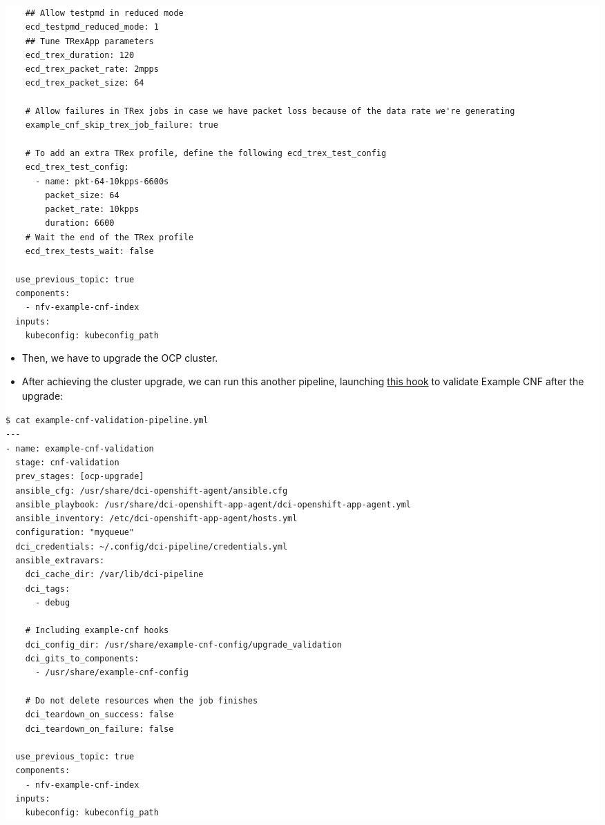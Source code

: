```
    ## Allow testpmd in reduced mode
    ecd_testpmd_reduced_mode: 1
    ## Tune TRexApp parameters
    ecd_trex_duration: 120
    ecd_trex_packet_rate: 2mpps
    ecd_trex_packet_size: 64

    # Allow failures in TRex jobs in case we have packet loss because of the data rate we're generating
    example_cnf_skip_trex_job_failure: true

    # To add an extra TRex profile, define the following ecd_trex_test_config
    ecd_trex_test_config:
      - name: pkt-64-10kpps-6600s
        packet_size: 64
        packet_rate: 10kpps
        duration: 6600
    # Wait the end of the TRex profile
    ecd_trex_tests_wait: false

  use_previous_topic: true
  components:
    - nfv-example-cnf-index
  inputs:
    kubeconfig: kubeconfig_path
```

- Then, we have to upgrade the OCP cluster.

- After achieving the cluster upgrade, we can run this another pipeline, launching [this hook](https://github.com/dci-labs/example-cnf-config/tree/master/upgrade_validation) to validate Example CNF after the upgrade:

```
$ cat example-cnf-validation-pipeline.yml
---
- name: example-cnf-validation
  stage: cnf-validation
  prev_stages: [ocp-upgrade]
  ansible_cfg: /usr/share/dci-openshift-agent/ansible.cfg
  ansible_playbook: /usr/share/dci-openshift-app-agent/dci-openshift-app-agent.yml
  ansible_inventory: /etc/dci-openshift-app-agent/hosts.yml
  configuration: "myqueue"
  dci_credentials: ~/.config/dci-pipeline/credentials.yml
  ansible_extravars:
    dci_cache_dir: /var/lib/dci-pipeline
    dci_tags:
      - debug

    # Including example-cnf hooks
    dci_config_dir: /usr/share/example-cnf-config/upgrade_validation
    dci_gits_to_components:
      - /usr/share/example-cnf-config

    # Do not delete resources when the job finishes
    dci_teardown_on_success: false
    dci_teardown_on_failure: false

  use_previous_topic: true
  components:
    - nfv-example-cnf-index
  inputs:
    kubeconfig: kubeconfig_path
```
